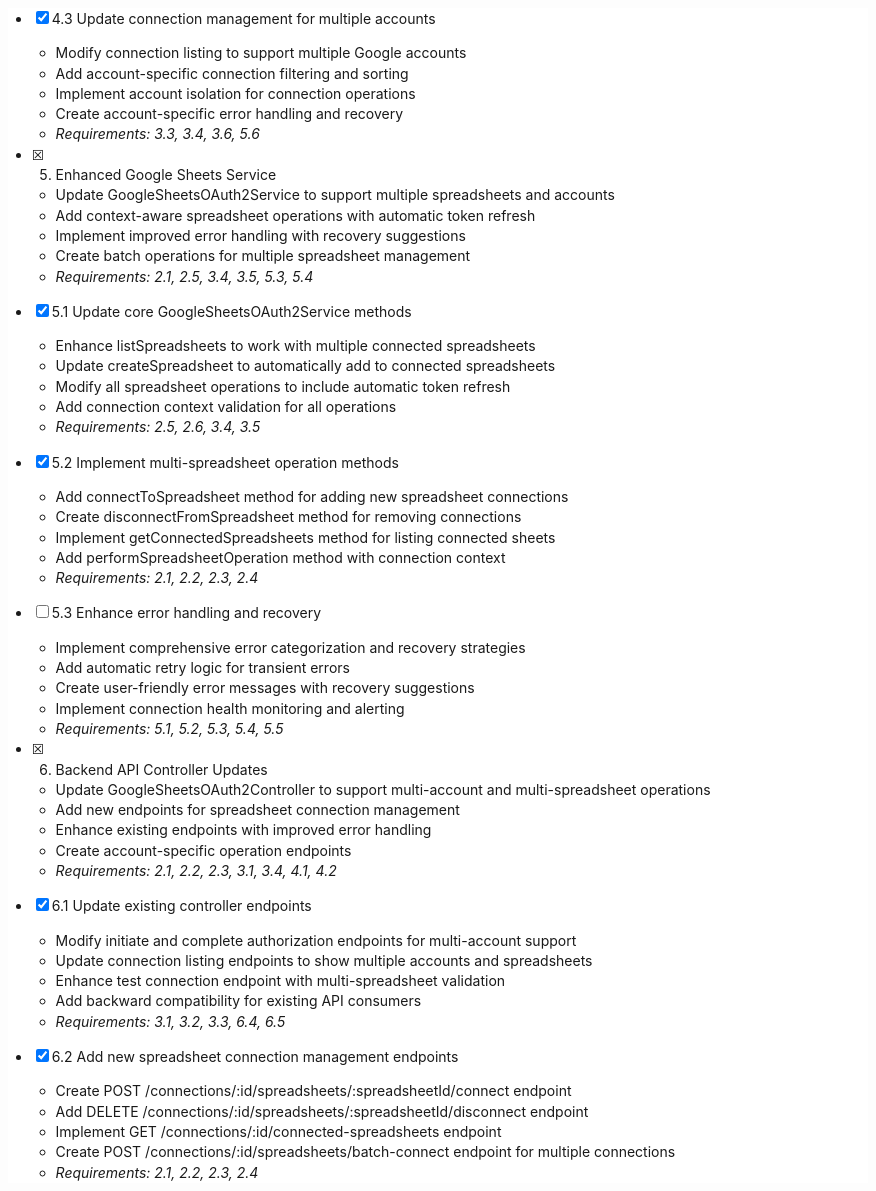- [x] 4.3 Update connection management for multiple accounts
  - Modify connection listing to support multiple Google accounts
  - Add account-specific connection filtering and sorting
  - Implement account isolation for connection operations
  - Create account-specific error handling and recovery
  - _Requirements: 3.3, 3.4, 3.6, 5.6_

- [x] 5. Enhanced Google Sheets Service
  - Update GoogleSheetsOAuth2Service to support multiple spreadsheets and accounts
  - Add context-aware spreadsheet operations with automatic token refresh
  - Implement improved error handling with recovery suggestions
  - Create batch operations for multiple spreadsheet management
  - _Requirements: 2.1, 2.5, 3.4, 3.5, 5.3, 5.4_

- [x] 5.1 Update core GoogleSheetsOAuth2Service methods
  - Enhance listSpreadsheets to work with multiple connected spreadsheets
  - Update createSpreadsheet to automatically add to connected spreadsheets
  - Modify all spreadsheet operations to include automatic token refresh
  - Add connection context validation for all operations
  - _Requirements: 2.5, 2.6, 3.4, 3.5_

- [x] 5.2 Implement multi-spreadsheet operation methods
  - Add connectToSpreadsheet method for adding new spreadsheet connections
  - Create disconnectFromSpreadsheet method for removing connections
  - Implement getConnectedSpreadsheets method for listing connected sheets
  - Add performSpreadsheetOperation method with connection context
  - _Requirements: 2.1, 2.2, 2.3, 2.4_

- [ ] 5.3 Enhance error handling and recovery
  - Implement comprehensive error categorization and recovery strategies
  - Add automatic retry logic for transient errors
  - Create user-friendly error messages with recovery suggestions
  - Implement connection health monitoring and alerting
  - _Requirements: 5.1, 5.2, 5.3, 5.4, 5.5_

- [x] 6. Backend API Controller Updates
  - Update GoogleSheetsOAuth2Controller to support multi-account and multi-spreadsheet operations
  - Add new endpoints for spreadsheet connection management
  - Enhance existing endpoints with improved error handling
  - Create account-specific operation endpoints
  - _Requirements: 2.1, 2.2, 2.3, 3.1, 3.4, 4.1, 4.2_

- [x] 6.1 Update existing controller endpoints
  - Modify initiate and complete authorization endpoints for multi-account support
  - Update connection listing endpoints to show multiple accounts and spreadsheets
  - Enhance test connection endpoint with multi-spreadsheet validation
  - Add backward compatibility for existing API consumers
  - _Requirements: 3.1, 3.2, 3.3, 6.4, 6.5_

- [x] 6.2 Add new spreadsheet connection management endpoints
  - Create POST /connections/:id/spreadsheets/:spreadsheetId/connect endpoint
  - Add DELETE /connections/:id/spreadsheets/:spreadsheetId/disconnect endpoint
  - Implement GET /connections/:id/connected-spreadsheets endpoint
  - Create POST /connections/:id/spreadsheets/batch-connect endpoint for multiple connections
  - _Requirements: 2.1, 2.2, 2.3, 2.4_
